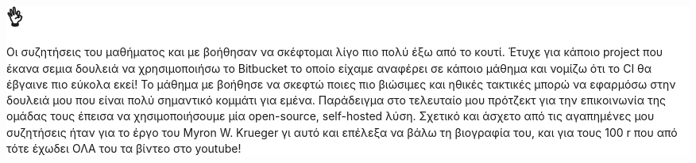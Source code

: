 ## 👌

Οι συζητήσεις του μαθήματος και με βοήθησαν να σκέφτομαι λίγο πιο πολύ έξω από το κουτί. Έτυχε για κάποιο project που έκανα σεμια δουλειά να χρησιμοποιήσω το Bitbucket το οποίο είχαμε αναφέρει σε κάποιο μάθημα και νομίζω ότι το CI θα έβγαινε πιο εύκολα εκεί! Το μάθημα με βοήθησε να σκεφτώ ποιες πιο βιώσιμες και ηθικές τακτικές μπορώ να εφαρμόσω στην δουλειά μου που είναι πολύ σημαντικό κομμάτι για εμένα. Παράδειγμα στο τελευταίο μου πρότζεκτ για την επικοινωνία της ομάδας τους έπεισα να χησιμοποιήσουμε μία open-source, self-hosted λύση. Σχετικό και άσχετο από τις αγαπημένες μου συζητήσεις ήταν για το έργο του Myron W. Krueger γι αυτό και επέλεξα να βάλω τη βιογραφία του, και για τους 100 r που από τότε έχωδει ΟΛΑ του τα βίντεο στο youtube! 






